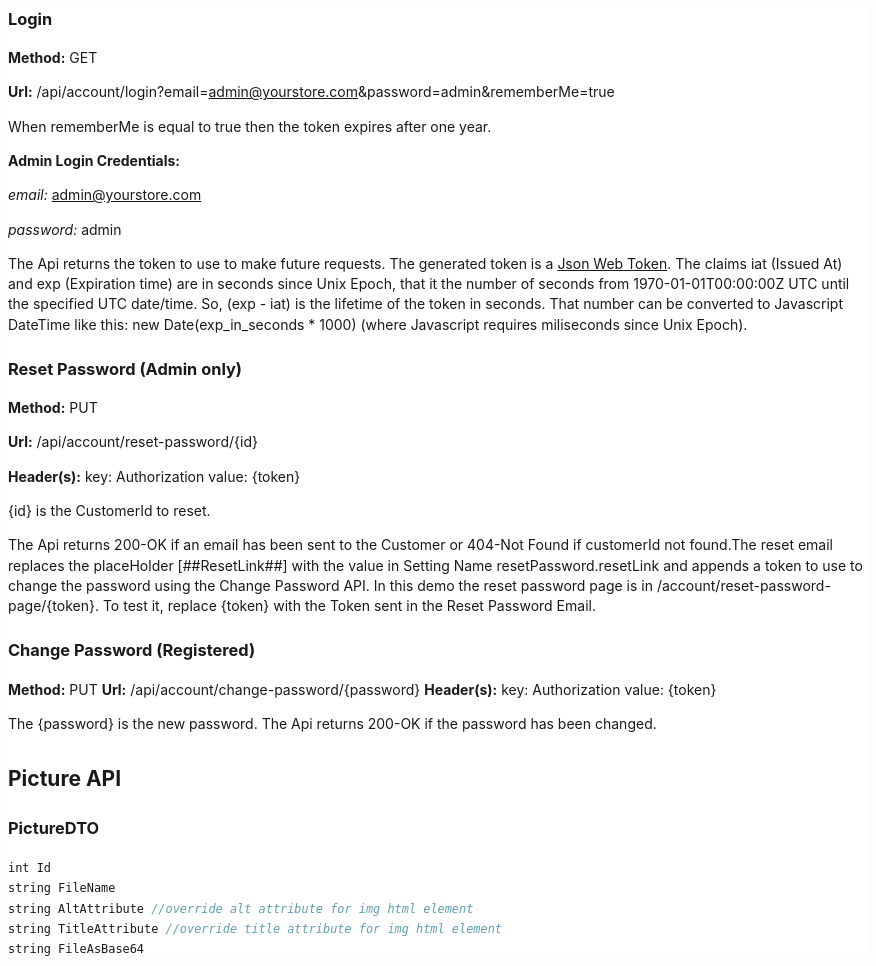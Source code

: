 ### Login ###

**Method:** GET

**Url:** /api/account/login?email=admin@yourstore.com&password=admin&rememberMe=true

When rememberMe is equal to true then the token expires after one year.

**Admin Login Credentials:**

*email:* admin@yourstore.com

*password:* admin

The Api returns the token to use to make future requests.
The generated token is a [Json Web Token](https://jwt.io/). The claims iat (Issued At) and exp (Expiration time) are in seconds since Unix Epoch, that it the number of seconds from 1970-01-01T00:00:00Z UTC until the specified UTC date/time. So, (exp - iat) is the lifetime of the token in seconds. That number can be converted to Javascript DateTime like this: new Date(exp_in_seconds * 1000) (where Javascript requires miliseconds since Unix Epoch).  

### Reset Password (Admin only) ###

**Method:** PUT

**Url:** /api/account/reset-password/{id}

**Header(s):** key: Authorization  		value: {token}

{id} is the CustomerId to reset.

The Api returns 200-OK if an email has been sent to the Customer or 404-Not Found if customerId not found.The reset email replaces the placeHolder [##ResetLink##] with the value in Setting Name resetPassword.resetLink and appends a token to use to change the password using the Change Password API. In this demo the reset password page is in /account/reset-password-page/{token}. To test it, replace {token} with the Token sent in the Reset Password Email.

### Change Password (Registered) ###

**Method:** PUT
**Url:** /api/account/change-password/{password}
**Header(s):** 	key: Authorization		value: {token}

The {password} is the new password.
The Api returns 200-OK if the password has been changed.

## Picture API ##

### PictureDTO ###

```c
int Id
string FileName
string AltAttribute //override alt attribute for img html element
string TitleAttribute //override title attribute for img html element
string FileAsBase64
```
